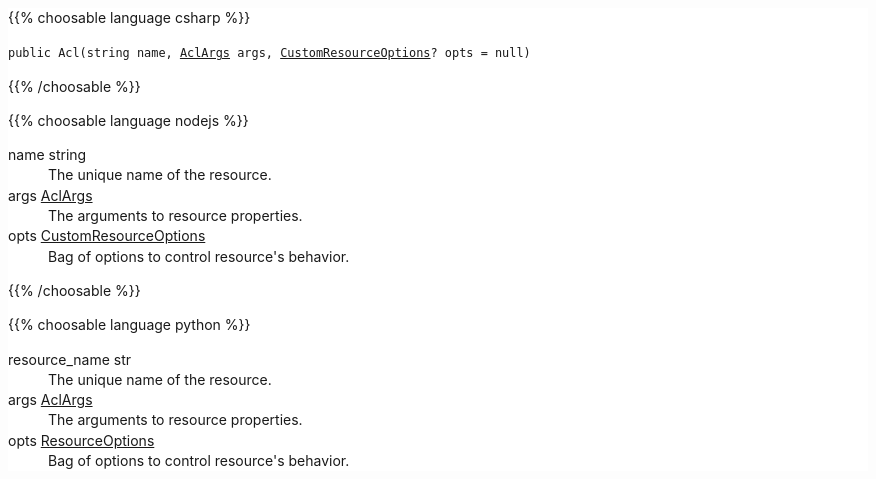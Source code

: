 {{% choosable language csharp %}}
<div class="highlight"><pre class="chroma"><code class="language-csharp" data-lang="csharp"><span class="k">public </span><span class="nx">Acl</span><span class="p">(</span><span class="nx">string</span><span class="p"> </span><span class="nx">name<span class="p">,</span> <span class="nx"><a href="#inputs">AclArgs</a></span><span class="p"> </span><span class="nx">args<span class="p">,</span> <span class="nx"><a href="/docs/reference/pkg/dotnet/Pulumi/Pulumi.CustomResourceOptions.html">CustomResourceOptions</a></span><span class="p">? </span><span class="nx">opts = null<span class="p">)</span></code></pre></div>
{{% /choosable %}}

{{% choosable language nodejs %}}

<dl class="resources-properties"><dt
        class="property-required" title="Required">
        <span>name</span>
        <span class="property-indicator"></span>
        <span class="property-type">string</span>
    </dt>
    <dd>The unique name of the resource.</dd><dt
        class="property-required" title="Required">
        <span>args</span>
        <span class="property-indicator"></span>
        <span class="property-type"><a href="#inputs">AclArgs</a></span>
    </dt>
    <dd>The arguments to resource properties.</dd><dt
        class="property-optional" title="Optional">
        <span>opts</span>
        <span class="property-indicator"></span>
        <span class="property-type"><a href="/docs/reference/pkg/nodejs/pulumi/pulumi/#CustomResourceOptions">CustomResourceOptions</a></span>
    </dt>
    <dd>Bag of options to control resource&#39;s behavior.</dd></dl>

{{% /choosable %}}

{{% choosable language python %}}

<dl class="resources-properties"><dt
        class="property-required" title="Required">
        <span>resource_name</span>
        <span class="property-indicator"></span>
        <span class="property-type">str</span>
    </dt>
    <dd>The unique name of the resource.</dd><dt
        class="property-required" title="Required">
        <span>args</span>
        <span class="property-indicator"></span>
        <span class="property-type"><a href="#inputs">AclArgs</a></span>
    </dt>
    <dd>The arguments to resource properties.</dd><dt
        class="property-optional" title="Optional">
        <span>opts</span>
        <span class="property-indicator"></span>
        <span class="property-type"><a href="/docs/reference/pkg/python/pulumi/#pulumi.ResourceOptions">ResourceOptions</a></span>
    </dt>
    <dd>Bag of options to control resource&#39;s behavior.</dd></dl>
